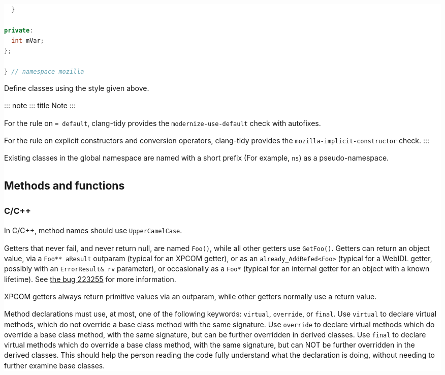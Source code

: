 ``` cpp
  }

private:
  int mVar;
};

} // namespace mozilla
```

Define classes using the style given above.

::: note
::: title
Note
:::

For the rule on `= default`, clang-tidy provides the
`modernize-use-default` check with autofixes.

For the rule on explicit constructors and conversion operators,
clang-tidy provides the `mozilla-implicit-constructor` check.
:::

Existing classes in the global namespace are named with a short prefix
(For example, `ns`) as a pseudo-namespace.

## Methods and functions

### C/C++

In C/C++, method names should use `UpperCamelCase`.

Getters that never fail, and never return null, are named `Foo()`, while
all other getters use `GetFoo()`. Getters can return an object value,
via a `Foo** aResult` outparam (typical for an XPCOM getter), or as an
`already_AddRefed<Foo>` (typical for a WebIDL getter, possibly with an
`ErrorResult& rv` parameter), or occasionally as a `Foo*` (typical for
an internal getter for an object with a known lifetime). See [the bug
223255](https://bugzilla.mozilla.org/show_bug.cgi?id=223255) for more
information.

XPCOM getters always return primitive values via an outparam, while
other getters normally use a return value.

Method declarations must use, at most, one of the following keywords:
`virtual`, `override`, or `final`. Use `virtual` to declare virtual
methods, which do not override a base class method with the same
signature. Use `override` to declare virtual methods which do override a
base class method, with the same signature, but can be further
overridden in derived classes. Use `final` to declare virtual methods
which do override a base class method, with the same signature, but can
NOT be further overridden in the derived classes. This should help the
person reading the code fully understand what the declaration is doing,
without needing to further examine base classes.
